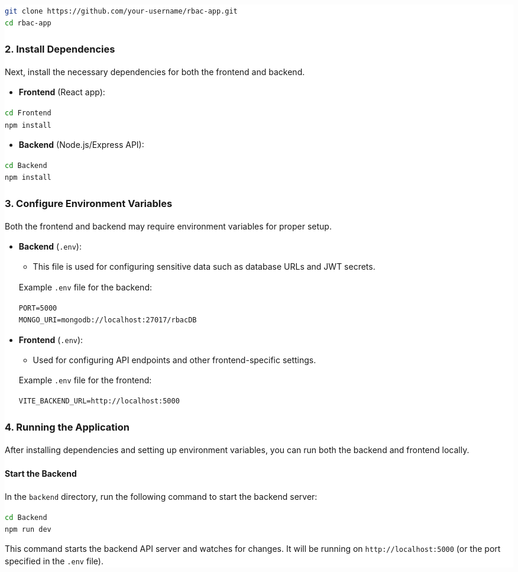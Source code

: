 ```bash
git clone https://github.com/your-username/rbac-app.git
cd rbac-app
```

### 2. Install Dependencies

Next, install the necessary dependencies for both the frontend and backend.

- **Frontend** (React app):

```bash
cd Frontend
npm install
```

- **Backend** (Node.js/Express API):

```bash
cd Backend
npm install
```

### 3. Configure Environment Variables

Both the frontend and backend may require environment variables for proper setup.

- **Backend** (`.env`):
  - This file is used for configuring sensitive data such as database URLs and JWT secrets.

  Example `.env` file for the backend:
  ```
  PORT=5000
  MONGO_URI=mongodb://localhost:27017/rbacDB
  ```

- **Frontend** (`.env`):
  - Used for configuring API endpoints and other frontend-specific settings.

  Example `.env` file for the frontend:
  ```
  VITE_BACKEND_URL=http://localhost:5000
  ```

### 4. Running the Application

After installing dependencies and setting up environment variables, you can run both the backend and frontend locally.

#### Start the Backend

In the `backend` directory, run the following command to start the backend server:

```bash
cd Backend
npm run dev
```

This command starts the backend API server and watches for changes. It will be running on `http://localhost:5000` (or the port specified in the `.env` file).
